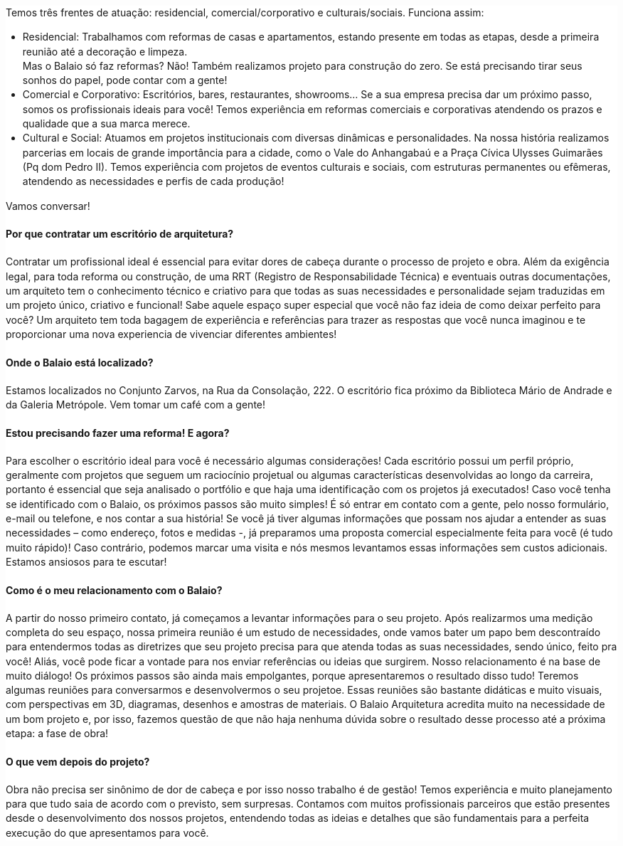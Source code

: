 Temos três frentes de atuação: residencial, comercial/corporativo e culturais/sociais. Funciona assim:
  * Residencial: Trabalhamos com reformas de casas e apartamentos, estando presente em todas as etapas, desde a primeira reunião até a decoração e limpeza.  
Mas o Balaio só faz reformas? Não! Também realizamos projeto para construção do zero. Se está precisando tirar seus sonhos do papel, pode contar com a gente!
  * Comercial e Corporativo: Escritórios, bares, restaurantes, showrooms… Se a sua empresa precisa dar um próximo passo, somos os profissionais ideais para você! Temos experiência em reformas comerciais e corporativas atendendo os prazos e qualidade que a sua marca merece.
  * Cultural e Social: Atuamos em projetos institucionais com diversas dinâmicas e personalidades. Na nossa história realizamos parcerias em locais de grande importância para a cidade, como o Vale do Anhangabaú e a Praça Cívica Ulysses Guimarães (Pq dom Pedro II). Temos experiência com projetos de eventos culturais e sociais, com estruturas permanentes ou efêmeras, atendendo as necessidades e perfis de cada produção!


Vamos conversar!
#### Por que contratar um escritório de arquitetura?
Contratar um profissional ideal é essencial para evitar dores de cabeça durante o processo de projeto e obra.
Além da exigência legal, para toda reforma ou construção, de uma RRT (Registro de Responsabilidade Técnica) e eventuais outras documentações, um arquiteto tem o conhecimento técnico e criativo para que todas as suas necessidades e personalidade sejam traduzidas em um projeto único, criativo e funcional!
Sabe aquele espaço super especial que você não faz ideia de como deixar perfeito para você? Um arquiteto tem toda bagagem de experiência e referências para trazer as respostas que você nunca imaginou e te proporcionar uma nova experiencia de vivenciar diferentes ambientes!
#### Onde o Balaio está localizado?
Estamos localizados no Conjunto Zarvos, na Rua da Consolação, 222. O escritório fica próximo da Biblioteca Mário de Andrade e da Galeria Metrópole.
Vem tomar um café com a gente!
#### Estou precisando fazer uma reforma! E agora?
Para escolher o escritório ideal para você é necessário algumas considerações! Cada escritório possui um perfil próprio, geralmente com projetos que seguem um raciocínio projetual ou algumas características desenvolvidas ao longo da carreira, portanto é essencial que seja analisado o portfólio e que haja uma identificação com os projetos já executados!
Caso você tenha se identificado com o Balaio, os próximos passos são muito simples! É só entrar em contato com a gente, pelo nosso formulário, e-mail ou telefone, e nos contar a sua história! Se você já tiver algumas informações que possam nos ajudar a entender as suas necessidades – como endereço, fotos e medidas -, já preparamos uma proposta comercial especialmente feita para você (é tudo muito rápido)! Caso contrário, podemos marcar uma visita e nós mesmos levantamos essas informações sem custos adicionais.
Estamos ansiosos para te escutar!
#### Como é o meu relacionamento com o Balaio?
A partir do nosso primeiro contato, já começamos a levantar informações para o seu projeto.
Após realizarmos uma medição completa do seu espaço, nossa primeira reunião é um estudo de necessidades, onde vamos bater um papo bem descontraído para entendermos todas as diretrizes que seu projeto precisa para que atenda todas as suas necessidades, sendo único, feito pra você! Aliás, você pode ficar a vontade para nos enviar referências ou ideias que surgirem. Nosso relacionamento é na base de muito diálogo!
Os próximos passos são ainda mais empolgantes, porque apresentaremos o resultado disso tudo! Teremos algumas reuniões para conversarmos e desenvolvermos o seu projetoe. Essas reuniões são bastante didáticas e muito visuais, com perspectivas em 3D, diagramas, desenhos e amostras de materiais. O Balaio Arquitetura acredita muito na necessidade de um bom projeto e, por isso, fazemos questão de que não haja nenhuma dúvida sobre o resultado desse processo até a próxima etapa: a fase de obra!
#### O que vem depois do projeto?
Obra não precisa ser sinônimo de dor de cabeça e por isso nosso trabalho é de gestão! Temos experiência e muito planejamento para que tudo saia de acordo com o previsto, sem surpresas. Contamos com muitos profissionais parceiros que estão presentes desde o desenvolvimento dos nossos projetos, entendendo todas as ideias e detalhes que são fundamentais para a perfeita execução do que apresentamos para você.